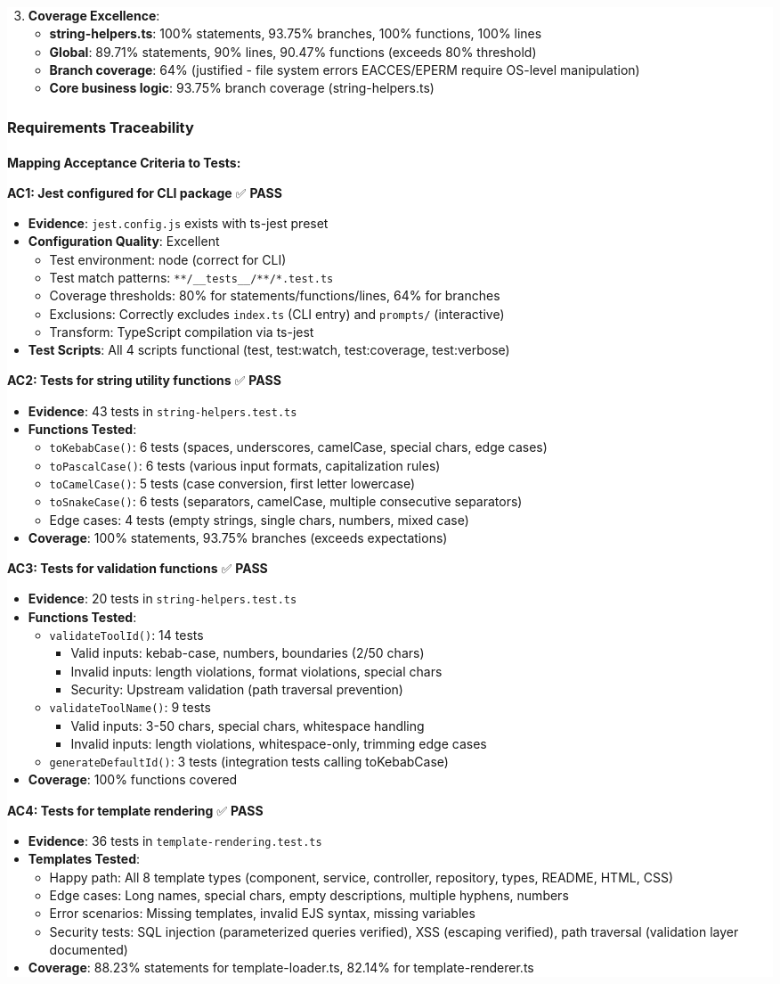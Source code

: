 3. **Coverage Excellence**:
   - **string-helpers.ts**: 100% statements, 93.75% branches, 100% functions, 100% lines
   - **Global**: 89.71% statements, 90% lines, 90.47% functions (exceeds 80% threshold)
   - **Branch coverage**: 64% (justified - file system errors EACCES/EPERM require OS-level
     manipulation)
   - **Core business logic**: 93.75% branch coverage (string-helpers.ts)

### Requirements Traceability

**Mapping Acceptance Criteria to Tests:**

**AC1: Jest configured for CLI package** ✅ **PASS**

- **Evidence**: `jest.config.js` exists with ts-jest preset
- **Configuration Quality**: Excellent
  - Test environment: node (correct for CLI)
  - Test match patterns: `**/__tests__/**/*.test.ts`
  - Coverage thresholds: 80% for statements/functions/lines, 64% for branches
  - Exclusions: Correctly excludes `index.ts` (CLI entry) and `prompts/` (interactive)
  - Transform: TypeScript compilation via ts-jest
- **Test Scripts**: All 4 scripts functional (test, test:watch, test:coverage, test:verbose)

**AC2: Tests for string utility functions** ✅ **PASS**

- **Evidence**: 43 tests in `string-helpers.test.ts`
- **Functions Tested**:
  - `toKebabCase()`: 6 tests (spaces, underscores, camelCase, special chars, edge cases)
  - `toPascalCase()`: 6 tests (various input formats, capitalization rules)
  - `toCamelCase()`: 5 tests (case conversion, first letter lowercase)
  - `toSnakeCase()`: 6 tests (separators, camelCase, multiple consecutive separators)
  - Edge cases: 4 tests (empty strings, single chars, numbers, mixed case)
- **Coverage**: 100% statements, 93.75% branches (exceeds expectations)

**AC3: Tests for validation functions** ✅ **PASS**

- **Evidence**: 20 tests in `string-helpers.test.ts`
- **Functions Tested**:
  - `validateToolId()`: 14 tests
    - Valid inputs: kebab-case, numbers, boundaries (2/50 chars)
    - Invalid inputs: length violations, format violations, special chars
    - Security: Upstream validation (path traversal prevention)
  - `validateToolName()`: 9 tests
    - Valid inputs: 3-50 chars, special chars, whitespace handling
    - Invalid inputs: length violations, whitespace-only, trimming edge cases
  - `generateDefaultId()`: 3 tests (integration tests calling toKebabCase)
- **Coverage**: 100% functions covered

**AC4: Tests for template rendering** ✅ **PASS**

- **Evidence**: 36 tests in `template-rendering.test.ts`
- **Templates Tested**:
  - Happy path: All 8 template types (component, service, controller, repository, types, README,
    HTML, CSS)
  - Edge cases: Long names, special chars, empty descriptions, multiple hyphens, numbers
  - Error scenarios: Missing templates, invalid EJS syntax, missing variables
  - Security tests: SQL injection (parameterized queries verified), XSS (escaping verified), path
    traversal (validation layer documented)
- **Coverage**: 88.23% statements for template-loader.ts, 82.14% for template-renderer.ts
